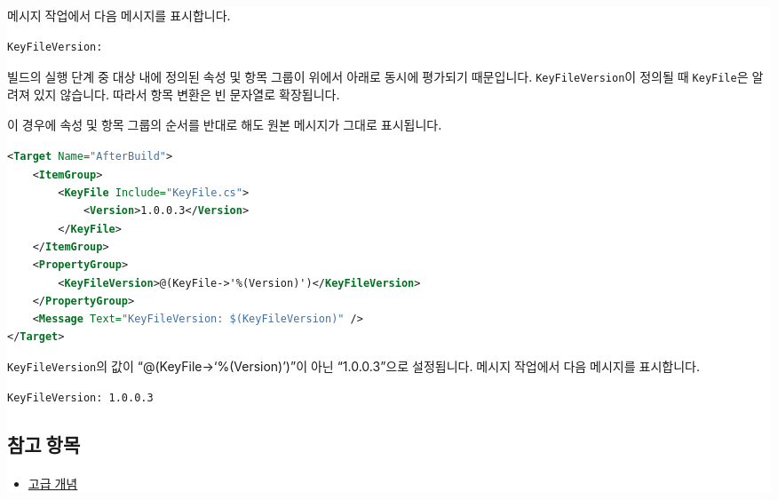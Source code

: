 메시지 작업에서 다음 메시지를 표시합니다.

```
KeyFileVersion:
```

빌드의 실행 단계 중 대상 내에 정의된 속성 및 항목 그룹이 위에서 아래로 동시에 평가되기 때문입니다. `KeyFileVersion`이 정의될 때 `KeyFile`은 알려져 있지 않습니다. 따라서 항목 변환은 빈 문자열로 확장됩니다.

이 경우에 속성 및 항목 그룹의 순서를 반대로 해도 원본 메시지가 그대로 표시됩니다.

```xml
<Target Name="AfterBuild">
    <ItemGroup>
        <KeyFile Include="KeyFile.cs">
            <Version>1.0.0.3</Version>
        </KeyFile>
    </ItemGroup>
    <PropertyGroup>
        <KeyFileVersion>@(KeyFile->'%(Version)')</KeyFileVersion>
    </PropertyGroup>
    <Message Text="KeyFileVersion: $(KeyFileVersion)" />
</Target>
```

`KeyFileVersion`의 값이 “\@(KeyFile->‘%(Version)’)”이 아닌 “1.0.0.3”으로 설정됩니다. 메시지 작업에서 다음 메시지를 표시합니다.

```
KeyFileVersion: 1.0.0.3
```

## <a name="see-also"></a>참고 항목
- [고급 개념](../msbuild/msbuild-advanced-concepts.md)
